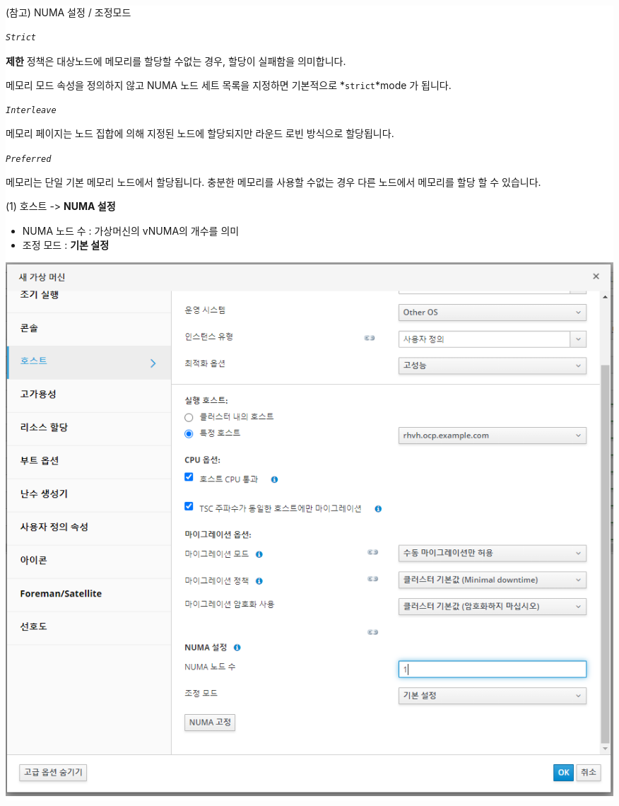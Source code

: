 (참고) NUMA 설정 / 조정모드

*`Strict`*

**제한** 정책은 대상노드에 메모리를 할당할 수없는 경우, 할당이 실패함을 의미합니다.

메모리 모드 속성을 정의하지 않고 NUMA 노드 세트 목록을 지정하면 기본적으로 *`strict`*mode 가 됩니다.

*`Interleave`*

메모리 페이지는 노드 집합에 의해 지정된 노드에 할당되지만 라운드 로빈 방식으로 할당됩니다.

*`Preferred`*

메모리는 단일 기본 메모리 노드에서 할당됩니다. 충분한 메모리를 사용할 수없는 경우 다른 노드에서 메모리를 할당 할 수 있습니다.



(1) 호스트 -> **NUMA 설정**

- NUMA 노드 수 : 가상머신의 vNUMA의 개수를 의미
- 조정 모드 : **기본 설정**

![image-20201217204647715](https://github.com/Kim-Jaeyul/RH-Virtualization/blob/main/20201217/pictures/image-20201217204647715.png)
